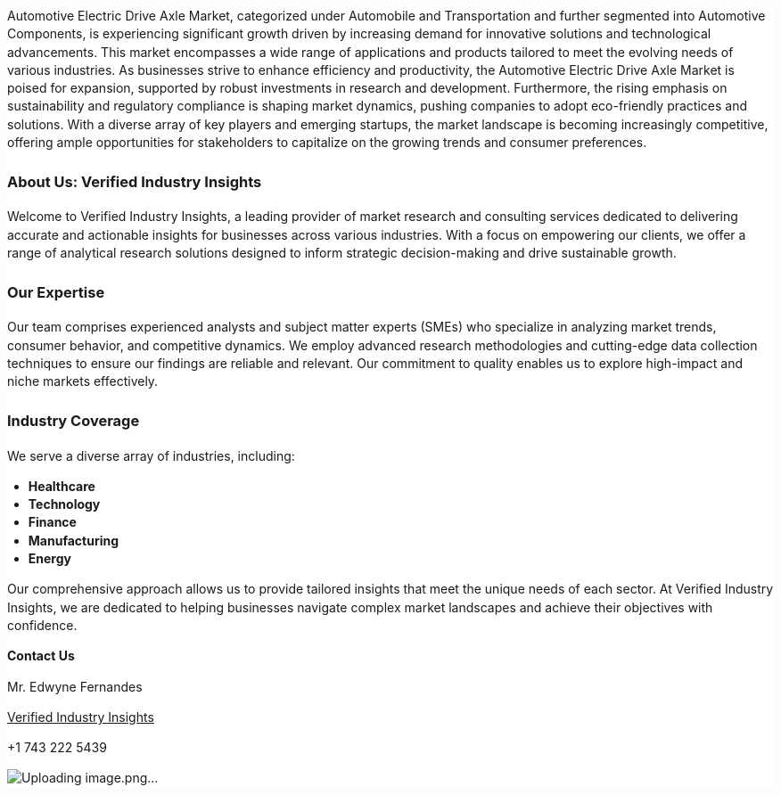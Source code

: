 Automotive Electric Drive Axle Market, categorized under Automobile and Transportation and further segmented into Automotive Components, is experiencing significant growth driven by increasing demand for innovative solutions and technological advancements. This market encompasses a wide range of applications and products tailored to meet the evolving needs of various industries. As businesses strive to enhance efficiency and productivity, the Automotive Electric Drive Axle Market is poised for expansion, supported by robust investments in research and development. Furthermore, the rising emphasis on sustainability and regulatory compliance is shaping market dynamics, pushing companies to adopt eco-friendly practices and solutions. With a diverse array of key players and emerging startups, the market landscape is becoming increasingly competitive, offering ample opportunities for stakeholders to capitalize on the growing trends and consumer preferences.</p><h3>About Us: Verified Industry Insights</h3><p>Welcome to Verified Industry Insights, a leading provider of market research and consulting services dedicated to delivering accurate and actionable insights for businesses across various industries. With a focus on empowering our clients, we offer a range of analytical research solutions designed to inform strategic decision-making and drive sustainable growth.</p><h3>Our Expertise</h3><p>Our team comprises experienced analysts and subject matter experts (SMEs) who specialize in analyzing market trends, consumer behavior, and competitive dynamics. We employ advanced research methodologies and cutting-edge data collection techniques to ensure our findings are reliable and relevant. Our commitment to quality enables us to explore high-impact and niche markets effectively.</p><h3>Industry Coverage</h3><p>We serve a diverse array of industries, including:</p><ul><li><strong>Healthcare</strong></li><li><strong>Technology</strong></li><li><strong>Finance</strong></li><li><strong>Manufacturing</strong></li><li><strong>Energy</strong></li></ul><p>Our comprehensive approach allows us to provide tailored insights that meet the unique needs of each sector. At Verified Industry Insights, we are dedicated to helping businesses navigate complex market landscapes and achieve their objectives with confidence.</p><p><strong>Contact Us</strong></p><p>Mr. Edwyne Fernandes</p><p><a href="https://www.verifiedindustryinsights.com/">Verified Industry Insights</a></p><p>+1 743 222 5439</p>
![Uploading image.png…]()
